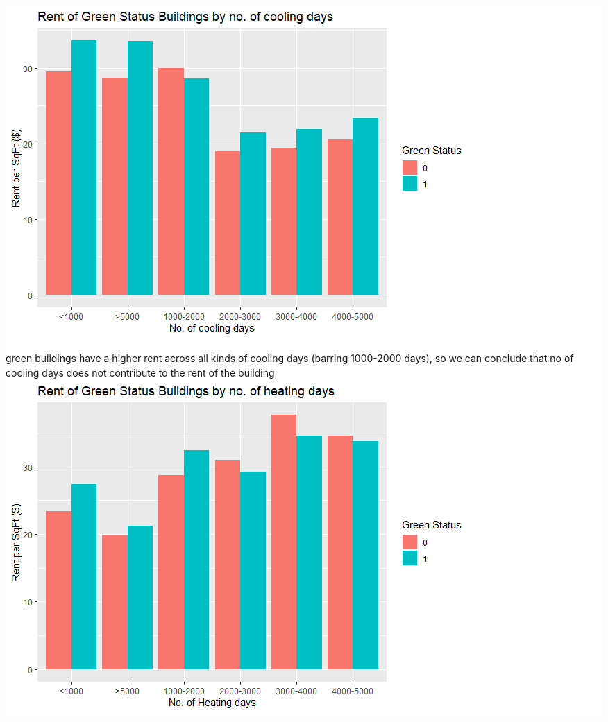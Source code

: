 ![](Case_HW_files/figure-markdown_strict/green3-1.png)

green buildings have a higher rent across all kinds of cooling days
(barring 1000-2000 days), so we can conclude that no of cooling days
does not contribute to the rent of the building
![](Case_HW_files/figure-markdown_strict/green4-1.png)
